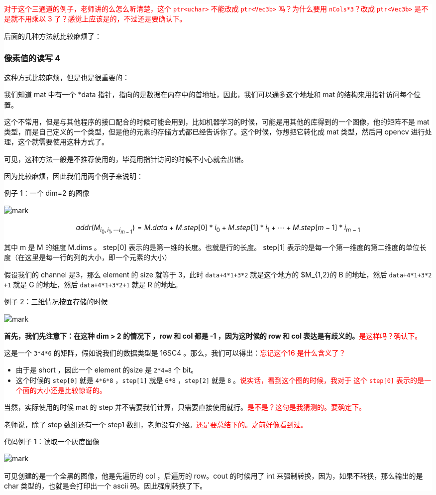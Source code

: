 <span style="color:red;">对于这个三通道的例子，老师讲的么怎么听清楚，这个 `ptr<uchar>` 不能改成 `ptr<Vec3b>` 吗？为什么要用 `nCols*3`？改成 `ptr<Vec3b>` 是不是就不用乘以 3 了？感觉上应该是的，不过还是要确认下。</span>



后面的几种方法就比较麻烦了：


### 像素值的读写 4

这种方式比较麻烦，但是也是很重要的：

我们知道 mat 中有一个 *data 指针，指向的是数据在内存中的首地址，因此，我们可以通多这个地址和 mat 的结构来用指针访问每个位置。

这个不常用，但是与其他程序的接口配合的时候可能会用到，比如机器学习的时候，可能是用其他的库得到的一个图像，他的矩阵不是 mat 类型，而是自己定义的一个类型，但是他的元素的存储方式都已经告诉你了。这个时候，你想把它转化成 mat 类型，然后用 opencv 进行处理，这个就需要使用这种方式了。

可见，这种方法一般是不推荐使用的，毕竟用指针访问的时候不小心就会出错。


因为比较麻烦，因此我们用两个例子来说明：

例子 1：一个 dim=2 的图像

![mark](http://pacdb2bfr.bkt.clouddn.com/blog/image/180805/hjhK3L9C89.png?imageslim)


$$addr(M_{i_0,i_1,\cdots i_{m-1}}) = M.data + M.step[0] * i_0 + M.step[1] * i_1 + \cdots + M.step[m-1] * i_{m-1}$$

其中 m 是 M 的维度 M.dims 。
step[0] 表示的是第一维的长度。也就是行的长度。
step[1] 表示的是每一个第一维度的第二维度的单位长度（在这里是每一行的列的大小，即一个元素的大小）

假设我们的 channel 是3，那么 element 的 size 就等于 3，此时 `data+4*1+3*2` 就是这个地方的 $M_{1,2}的 B 的地址，然后 `data+4*1+3*2+1` 就是 G 的地址，然后 `data+4*1+3*2+1` 就是 R 的地址。

例子 2：三维情况按面存储的时候

![mark](http://pacdb2bfr.bkt.clouddn.com/blog/image/180805/fA3I1g6Ekd.png?imageslim)

**首先，我们先注意下：在这种 dim > 2 的情况下 ，row 和 col 都是 -1 ，因为这时候的 row 和 col 表达是有歧义的。**<span style="color:red;">是这样吗？确认下。</span>

这是一个 `3*4*6` 的矩阵，假如说我们的数据类型是 16SC4 。那么，我们可以得出：<span style="color:red;">忘记这个16 是什么含义了？</span>

- 由于是 short ，因此一个 element 的size 是 `2*4=8` 个 bit。
- 这个时候的 `step[0]` 就是 `4*6*8` ，`step[1]` 就是 `6*8` ，`step[2]` 就是 `8` 。<span style="color:red;">说实话，看到这个图的时候，我对于 这个 `step[0]` 表示的是一个面的大小还是比较惊讶的。</span>

当然，实际使用的时候 mat 的 step 并不需要我们计算，只需要直接使用就行。<span style="color:red;">是不是？这句是我猜测的。要确定下。</span>

老师说，除了 step 数组还有一个 step1 数组，老师没有介绍。<span style="color:red;">还是要总结下的。之前好像看到过。</span>

代码例子 1：读取一个灰度图像

![mark](http://pacdb2bfr.bkt.clouddn.com/blog/image/180805/C6jKjAIJaJ.png?imageslim)

可见创建的是一个全黑的图像，他是先遍历的 col ，后遍历的 row。cout 的时候用了 int 来强制转换，因为，如果不转换，那么输出的是 char 类型的，也就是会打印出一个 ascii 码。因此强制转换了下。
